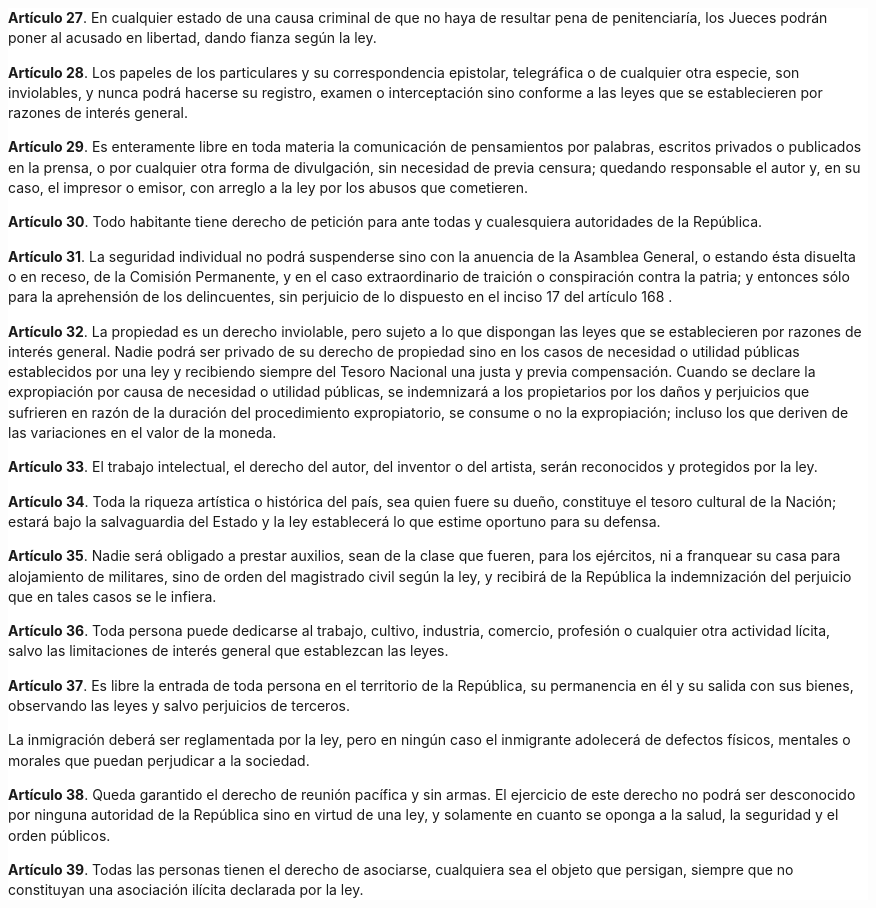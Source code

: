 **Artículo 27**. En cualquier estado de una causa criminal de que no haya de resultar pena de penitenciaría, los Jueces podrán poner al acusado en libertad, dando fianza según la ley.

**Artículo 28**. Los papeles de los particulares y su correspondencia epistolar, telegráfica o de cualquier otra especie, son inviolables, y nunca podrá hacerse su registro, examen o interceptación sino conforme a las leyes que se establecieren por razones de interés general.

**Artículo 29**. Es enteramente libre en toda materia la comunicación de pensamientos por palabras, escritos privados o publicados en la prensa, o por cualquier otra forma de divulgación, sin necesidad de previa censura; quedando responsable el autor y, en su caso, el impresor o emisor, con arreglo a la ley por los abusos que cometieren.

**Artículo 30**. Todo habitante tiene derecho de petición para ante todas y cualesquiera autoridades de la República.

**Artículo 31**. La seguridad individual no podrá suspenderse sino con la anuencia de la Asamblea General, o estando ésta disuelta o en receso, de la Comisión Permanente, y en el caso extraordinario de traición o conspiración contra la patria; y entonces sólo para la aprehensión de los delincuentes, sin perjuicio de lo dispuesto en el inciso 17 del artículo 168 .

**Artículo 32**. La propiedad es un derecho inviolable, pero sujeto a lo que dispongan las leyes que se establecieren por razones de interés general. Nadie podrá ser privado de su derecho de propiedad sino en los casos de necesidad o utilidad públicas establecidos por una ley y recibiendo siempre del Tesoro Nacional una justa y previa compensación. Cuando se declare la expropiación por causa de necesidad o utilidad públicas, se indemnizará a los propietarios por los daños y perjuicios que sufrieren en razón de la duración del procedimiento expropiatorio, se consume o no la expropiación; incluso los que deriven de las variaciones en el valor de la moneda.

**Artículo 33**. El trabajo intelectual, el derecho del autor, del inventor o del artista, serán reconocidos y protegidos por la ley.

**Artículo 34**. Toda la riqueza artística o histórica del país, sea quien fuere su dueño, constituye el tesoro cultural de la Nación; estará bajo la salvaguardia del Estado y la ley establecerá lo que estime oportuno para su defensa.

**Artículo 35**. Nadie será obligado a prestar auxilios, sean de la clase que fueren, para los ejércitos, ni a franquear su casa para alojamiento de militares, sino de orden del magistrado civil según la ley, y recibirá de la República la indemnización del perjuicio que en tales casos se le infiera.

**Artículo 36**. Toda persona puede dedicarse al trabajo, cultivo, industria, comercio, profesión o cualquier otra actividad lícita, salvo las limitaciones de interés general que establezcan las leyes.

**Artículo 37**. Es libre la entrada de toda persona en el territorio de la República, su permanencia en él y su salida con sus bienes, observando las leyes y salvo perjuicios de terceros.

La inmigración deberá ser reglamentada por la ley, pero en ningún caso el inmigrante adolecerá de defectos físicos, mentales o morales que puedan perjudicar a la sociedad.

**Artículo 38**. Queda garantido el derecho de reunión pacífica y sin armas. El ejercicio de este derecho no podrá ser desconocido por ninguna autoridad de la República sino en virtud de una ley, y solamente en cuanto se oponga a la salud, la seguridad y el orden públicos.

**Artículo 39**. Todas las personas tienen el derecho de asociarse, cualquiera sea el objeto que persigan, siempre que no constituyan una asociación ilícita declarada por la ley.
